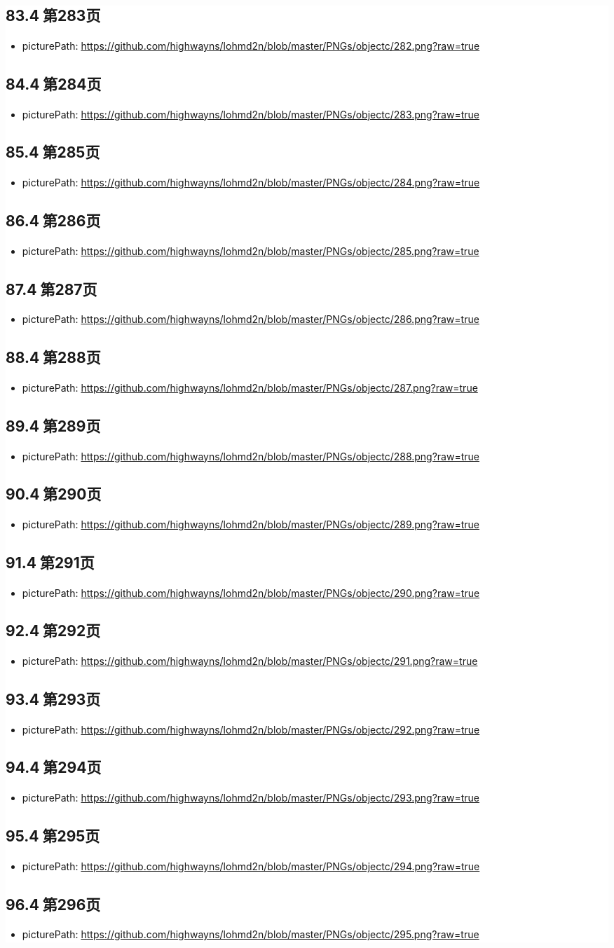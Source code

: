 ## 83.4 第283页
* picturePath: https://github.com/highwayns/lohmd2n/blob/master/PNGs/objectc/282.png?raw=true

## 84.4 第284页
* picturePath: https://github.com/highwayns/lohmd2n/blob/master/PNGs/objectc/283.png?raw=true

## 85.4 第285页
* picturePath: https://github.com/highwayns/lohmd2n/blob/master/PNGs/objectc/284.png?raw=true

## 86.4 第286页
* picturePath: https://github.com/highwayns/lohmd2n/blob/master/PNGs/objectc/285.png?raw=true

## 87.4 第287页
* picturePath: https://github.com/highwayns/lohmd2n/blob/master/PNGs/objectc/286.png?raw=true

## 88.4 第288页
* picturePath: https://github.com/highwayns/lohmd2n/blob/master/PNGs/objectc/287.png?raw=true

## 89.4 第289页
* picturePath: https://github.com/highwayns/lohmd2n/blob/master/PNGs/objectc/288.png?raw=true

## 90.4 第290页
* picturePath: https://github.com/highwayns/lohmd2n/blob/master/PNGs/objectc/289.png?raw=true

## 91.4 第291页
* picturePath: https://github.com/highwayns/lohmd2n/blob/master/PNGs/objectc/290.png?raw=true

## 92.4 第292页
* picturePath: https://github.com/highwayns/lohmd2n/blob/master/PNGs/objectc/291.png?raw=true

## 93.4 第293页
* picturePath: https://github.com/highwayns/lohmd2n/blob/master/PNGs/objectc/292.png?raw=true

## 94.4 第294页
* picturePath: https://github.com/highwayns/lohmd2n/blob/master/PNGs/objectc/293.png?raw=true

## 95.4 第295页
* picturePath: https://github.com/highwayns/lohmd2n/blob/master/PNGs/objectc/294.png?raw=true

## 96.4 第296页
* picturePath: https://github.com/highwayns/lohmd2n/blob/master/PNGs/objectc/295.png?raw=true
